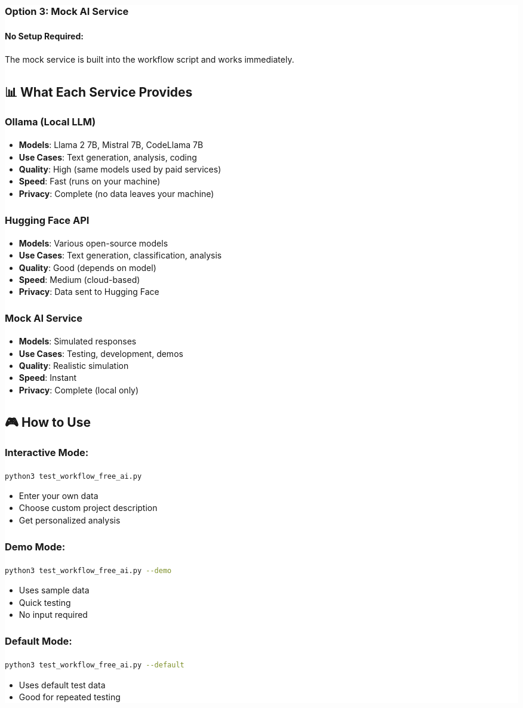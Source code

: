 ### **Option 3: Mock AI Service**

#### **No Setup Required:**
The mock service is built into the workflow script and works immediately.

## 📊 **What Each Service Provides**

### **Ollama (Local LLM)**
- **Models**: Llama 2 7B, Mistral 7B, CodeLlama 7B
- **Use Cases**: Text generation, analysis, coding
- **Quality**: High (same models used by paid services)
- **Speed**: Fast (runs on your machine)
- **Privacy**: Complete (no data leaves your machine)

### **Hugging Face API**
- **Models**: Various open-source models
- **Use Cases**: Text generation, classification, analysis
- **Quality**: Good (depends on model)
- **Speed**: Medium (cloud-based)
- **Privacy**: Data sent to Hugging Face

### **Mock AI Service**
- **Models**: Simulated responses
- **Use Cases**: Testing, development, demos
- **Quality**: Realistic simulation
- **Speed**: Instant
- **Privacy**: Complete (local only)

## 🎮 **How to Use**

### **Interactive Mode:**
```bash
python3 test_workflow_free_ai.py
```
- Enter your own data
- Choose custom project description
- Get personalized analysis

### **Demo Mode:**
```bash
python3 test_workflow_free_ai.py --demo
```
- Uses sample data
- Quick testing
- No input required

### **Default Mode:**
```bash
python3 test_workflow_free_ai.py --default
```
- Uses default test data
- Good for repeated testing
